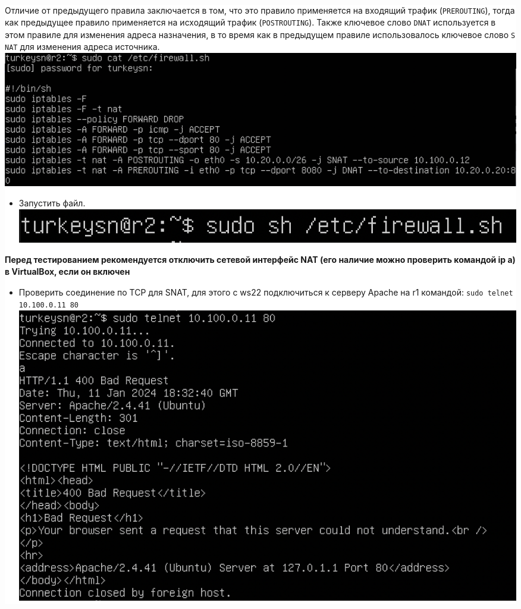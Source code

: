 Отличие от предыдущего правила заключается в том, что это правило применяется на входящий трафик (`PREROUTING`), тогда как предыдущее правило применяется на исходящий трафик (`POSTROUTING`). Также ключевое слово `DNAT` используется в этом правиле для изменения адреса назначения, в то время как в предыдущем правиле использовалось ключевое слово `SNAT` для изменения адреса источника.
![](screen/713.png)

* Запустить файл.  
![](screen/714.png)

**Перед тестированием рекомендуется отключить сетевой интерфейс NAT (его наличие можно проверить командой ip a) в VirtualBox, если он включен**

* Проверить соединение по TCP для SNAT, для этого с ws22 подключиться к серверу Apache на r1 командой: `sudo telnet 10.100.0.11 80`
![](screen/715.png)

